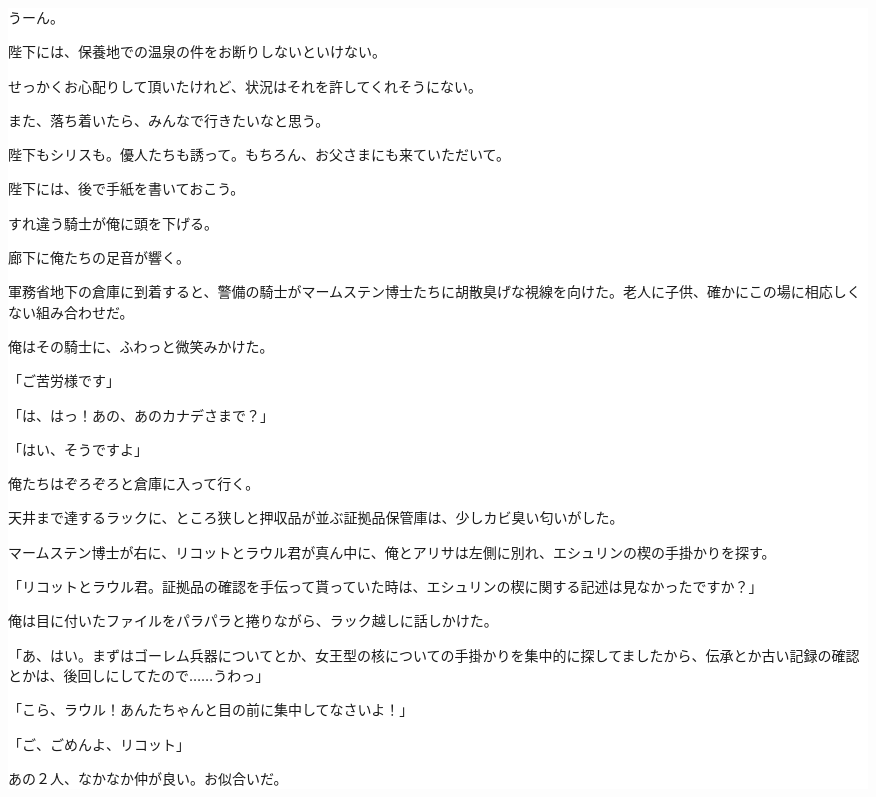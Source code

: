   うーん。
 </p>
 <p id="L167">
  陛下には、保養地での温泉の件をお断りしないといけない。
 </p>
 <p id="L168">
  せっかくお心配りして頂いたけれど、状況はそれを許してくれそうにない。
 </p>
 <p id="L169">
  また、落ち着いたら、みんなで行きたいなと思う。
 </p>
 <p id="L170">
  陛下もシリスも。優人たちも誘って。もちろん、お父さまにも来ていただいて。
 </p>
 <p id="L171">
  陛下には、後で手紙を書いておこう。
 </p>
 <p id="L172">
  すれ違う騎士が俺に頭を下げる。
 </p>
 <p id="L173">
  廊下に俺たちの足音が響く。
 </p>
 <p id="L174">
  軍務省地下の倉庫に到着すると、警備の騎士がマームステン博士たちに胡散臭げな視線を向けた。老人に子供、確かにこの場に相応しくない組み合わせだ。
 </p>
 <p id="L175">
  俺はその騎士に、ふわっと微笑みかけた。
 </p>
 <p id="L176">
  「ご苦労様です」
 </p>
 <p id="L177">
  「は、はっ！あの、あのカナデさまで？」
 </p>
 <p id="L178">
  「はい、そうですよ」
 </p>
 <p id="L179">
  俺たちはぞろぞろと倉庫に入って行く。
 </p>
 <p id="L180">
  天井まで達するラックに、ところ狭しと押収品が並ぶ証拠品保管庫は、少しカビ臭い匂いがした。
 </p>
 <p id="L181">
  マームステン博士が右に、リコットとラウル君が真ん中に、俺とアリサは左側に別れ、エシュリンの楔の手掛かりを探す。
 </p>
 <p id="L182">
  「リコットとラウル君。証拠品の確認を手伝って貰っていた時は、エシュリンの楔に関する記述は見なかったですか？」
 </p>
 <p id="L183">
  俺は目に付いたファイルをパラパラと捲りながら、ラック越しに話しかけた。
 </p>
 <p id="L184">
  「あ、はい。まずはゴーレム兵器についてとか、女王型の核についての手掛かりを集中的に探してましたから、伝承とか古い記録の確認とかは、後回しにしてたので……うわっ」
 </p>
 <p id="L185">
  「こら、ラウル！あんたちゃんと目の前に集中してなさいよ！」
 </p>
 <p id="L186">
  「ご、ごめんよ、リコット」
 </p>
 <p id="L187">
  あの２人、なかなか仲が良い。お似合いだ。